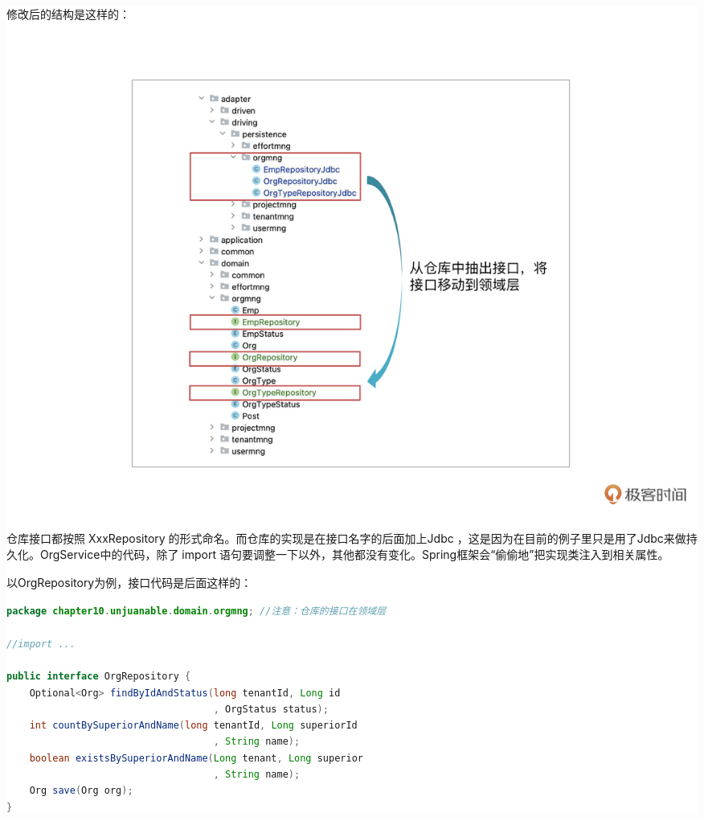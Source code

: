 修改后的结构是这样的：

![](images/617473/81f7a23b982ab7eaa14fc1ea3f4b942d.jpg)

仓库接口都按照 XxxRepository 的形式命名。而仓库的实现是在接口名字的后面加上Jdbc ，这是因为在目前的例子里只是用了Jdbc来做持久化。OrgService中的代码，除了 import 语句要调整一下以外，其他都没有变化。Spring框架会“偷偷地”把实现类注入到相关属性。

以OrgRepository为例，接口代码是后面这样的：

```java
package chapter10.unjuanable.domain.orgmng; //注意：仓库的接口在领域层

//import ...

public interface OrgRepository {
    Optional<Org> findByIdAndStatus(long tenantId, Long id
                                    , OrgStatus status);
    int countBySuperiorAndName(long tenantId, Long superiorId
                                    , String name);
    boolean existsBySuperiorAndName(Long tenant, Long superior
                                    , String name);
    Org save(Org org);
}

```
